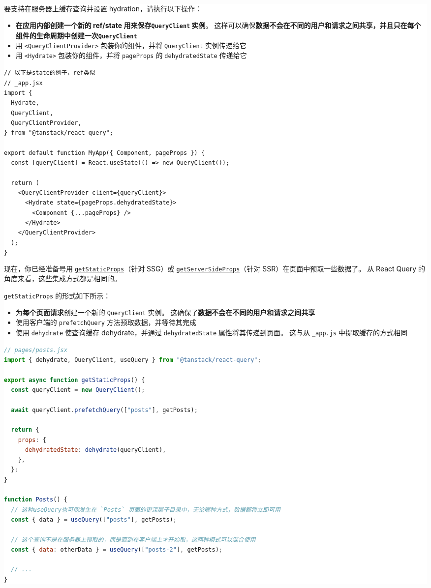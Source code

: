 要支持在服务器上缓存查询并设置 hydration，请执行以下操作：

- **在应用内部创建一个新的 ref/state 用来保存`QueryClient` 实例**。 这样可以确保**数据不会在不同的用户和请求之间共享，并且只在每个组件的生命周期中创建一次`QueryClient`**
- 用 `<QueryClientProvider>` 包装你的组件，并将 `QueryClient` 实例传递给它
- 用 `<Hydrate>` 包装你的组件，并将 `pageProps` 的 `dehydratedState` 传递给它

```tsx
// 以下是state的例子，ref类似
// _app.jsx
import {
  Hydrate,
  QueryClient,
  QueryClientProvider,
} from "@tanstack/react-query";

export default function MyApp({ Component, pageProps }) {
  const [queryClient] = React.useState(() => new QueryClient());

  return (
    <QueryClientProvider client={queryClient}>
      <Hydrate state={pageProps.dehydratedState}>
        <Component {...pageProps} />
      </Hydrate>
    </QueryClientProvider>
  );
}
```

现在，你已经准备号用 [`getStaticProps`](https://nextjs.org/docs/basic-features/data-fetching/get-static-props)（针对 SSG）或 [`getServerSideProps`](https://nextjs.org/docs/basic-features/data-fetching/get-server-side-props)（针对 SSR）在页面中预取一些数据了。
从 React Query 的角度来看，这些集成方式都是相同的。

`getStaticProps` 的形式如下所示：

- 为**每个页面请求**创建一个新的 `QueryClient` 实例。 这确保了**数据不会在不同的用户和请求之间共享**
- 使用客户端的 `prefetchQuery` 方法预取数据，并等待其完成
- 使用 `dehydrate` 使查询缓存 dehydrate，并通过 `dehydratedState` 属性将其传递到页面。 这与从 `_app.js` 中提取缓存的方式相同

```js
// pages/posts.jsx
import { dehydrate, QueryClient, useQuery } from "@tanstack/react-query";

export async function getStaticProps() {
  const queryClient = new QueryClient();

  await queryClient.prefetchQuery(["posts"], getPosts);

  return {
    props: {
      dehydratedState: dehydrate(queryClient),
    },
  };
}

function Posts() {
  // 这种useQuery也可能发生在 `Posts` 页面的更深层子目录中，无论哪种方式，数据都将立即可用
  const { data } = useQuery(["posts"], getPosts);

  // 这个查询不是在服务器上预取的，而是直到在客户端上才开始取，这两种模式可以混合使用
  const { data: otherData } = useQuery(["posts-2"], getPosts);

  // ...
}
```
